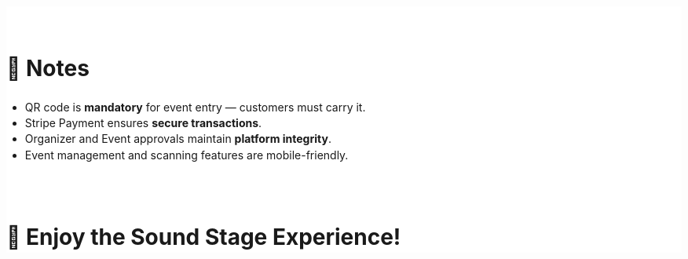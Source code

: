 &nbsp;
# 🎯 Notes

- QR code is **mandatory** for event entry — customers must carry it.
- Stripe Payment ensures **secure transactions**.
- Organizer and Event approvals maintain **platform integrity**.
- Event management and scanning features are mobile-friendly.

&nbsp;

# 🎉 Enjoy the Sound Stage Experience!
